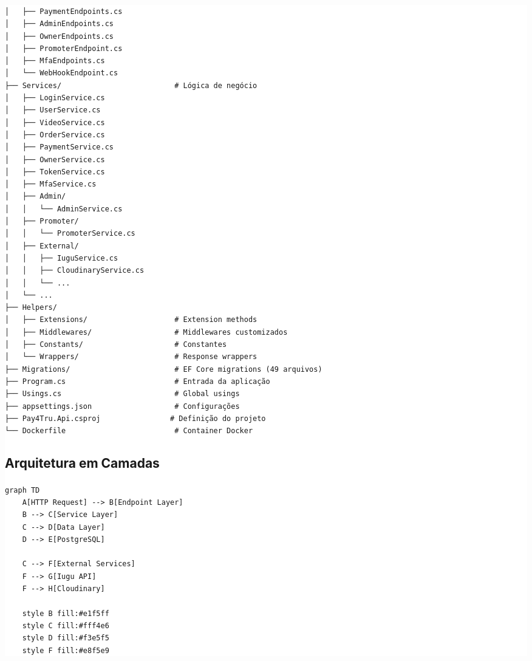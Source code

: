 ```
│   ├── PaymentEndpoints.cs
│   ├── AdminEndpoints.cs
│   ├── OwnerEndpoints.cs
│   ├── PromoterEndpoint.cs
│   ├── MfaEndpoints.cs
│   └── WebHookEndpoint.cs
├── Services/                          # Lógica de negócio
│   ├── LoginService.cs
│   ├── UserService.cs
│   ├── VideoService.cs
│   ├── OrderService.cs
│   ├── PaymentService.cs
│   ├── OwnerService.cs
│   ├── TokenService.cs
│   ├── MfaService.cs
│   ├── Admin/
│   │   └── AdminService.cs
│   ├── Promoter/
│   │   └── PromoterService.cs
│   ├── External/
│   │   ├── IuguService.cs
│   │   ├── CloudinaryService.cs
│   │   └── ...
│   └── ...
├── Helpers/
│   ├── Extensions/                    # Extension methods
│   ├── Middlewares/                   # Middlewares customizados
│   ├── Constants/                     # Constantes
│   └── Wrappers/                      # Response wrappers
├── Migrations/                        # EF Core migrations (49 arquivos)
├── Program.cs                         # Entrada da aplicação
├── Usings.cs                          # Global usings
├── appsettings.json                   # Configurações
├── Pay4Tru.Api.csproj                # Definição do projeto
└── Dockerfile                         # Container Docker
```

## Arquitetura em Camadas

```mermaid
graph TD
    A[HTTP Request] --> B[Endpoint Layer]
    B --> C[Service Layer]
    C --> D[Data Layer]
    D --> E[PostgreSQL]
    
    C --> F[External Services]
    F --> G[Iugu API]
    F --> H[Cloudinary]
    
    style B fill:#e1f5ff
    style C fill:#fff4e6
    style D fill:#f3e5f5
    style F fill:#e8f5e9
```
